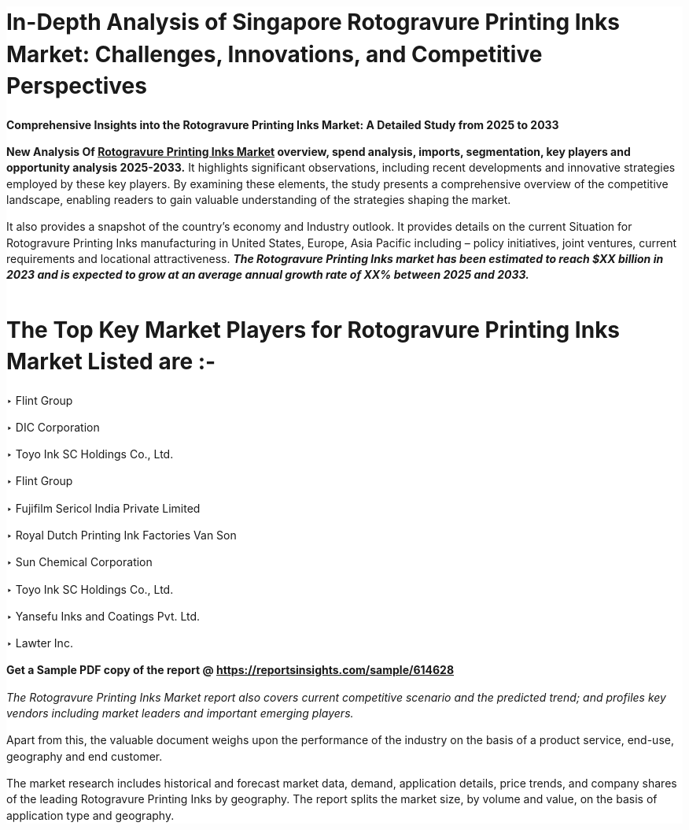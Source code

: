 # In-Depth Analysis of Singapore Rotogravure Printing Inks Market: Challenges, Innovations, and Competitive Perspectives

<strong>Comprehensive Insights into the Rotogravure Printing Inks Market: A Detailed Study from 2025 to 2033</strong>

<strong>New Analysis Of <a href=https://www.reportsinsights.com/sample/614628>Rotogravure Printing Inks Market</a> overview, spend analysis, imports, segmentation, key players and opportunity analysis 2025-2033.</strong> It highlights significant observations, including recent developments and innovative strategies employed by these key players. By examining these elements, the study presents a comprehensive overview of the competitive landscape, enabling readers to gain valuable understanding of the strategies shaping the market.

It also provides a snapshot of the country’s economy and Industry outlook. It provides details on the current Situation for Rotogravure Printing Inks manufacturing in United States, Europe, Asia Pacific including – policy initiatives, joint ventures, current requirements and locational attractiveness. <strong><em>The Rotogravure Printing Inks market has been estimated to reach $XX billion in 2023 and is expected to grow at an average annual growth rate of XX% between 2025 and 2033.</em></strong>

# <strong>The Top Key Market Players for Rotogravure Printing Inks Market Listed are :-</strong> 

‣ Flint Group

‣ DIC Corporation

‣ Toyo Ink SC Holdings Co., Ltd.

‣ Flint Group

‣ Fujifilm Sericol India Private Limited

‣ Royal Dutch Printing Ink Factories Van Son

‣ Sun Chemical Corporation

‣ Toyo Ink SC Holdings Co., Ltd.

‣ Yansefu Inks and Coatings Pvt. Ltd.

‣ Lawter Inc.

<strong>Get a Sample PDF copy of the report @ <a href=https://reportsinsights.com/sample/614628>https://reportsinsights.com/sample/614628</a></strong>

<em>The Rotogravure Printing Inks Market report also covers current competitive scenario and the predicted trend; and profiles key vendors including market leaders and important emerging players.</em>

Apart from this, the valuable document weighs upon the performance of the industry on the basis of a product service, end-use, geography and end customer.

The market research includes historical and forecast market data, demand, application details, price trends, and company shares of the leading Rotogravure Printing Inks by geography. The report splits the market size, by volume and value, on the basis of application type and geography.
